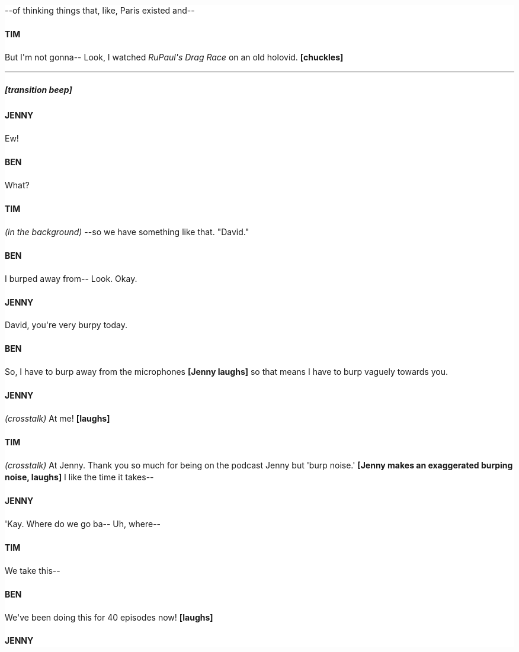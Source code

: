 --of thinking things that, like, Paris existed and--

#### TIM

But I'm not gonna-- Look, I watched *RuPaul's Drag Race* on an old holovid. __[chuckles]__

------

##### [transition beep]

#### JENNY

Ew!

#### BEN

What?

#### TIM

_(in the background)_ --so we have something like that. "David."

#### BEN

I burped away from-- Look. Okay.

#### JENNY

David, you're very burpy today.

#### BEN

So, I have to burp away from the microphones __[Jenny laughs]__ so that means I have to burp vaguely towards you.

#### JENNY

_(crosstalk)_ At me! __[laughs]__

#### TIM

_(crosstalk)_ At Jenny. Thank you so much for being on the podcast Jenny but 'burp noise.' __[Jenny makes an exaggerated burping noise, laughs]__ I like the time it takes--

#### JENNY

'Kay. Where do we go ba-- Uh, where--

#### TIM

We take this--

#### BEN

We've been doing this for 40 episodes now! __[laughs]__

#### JENNY
